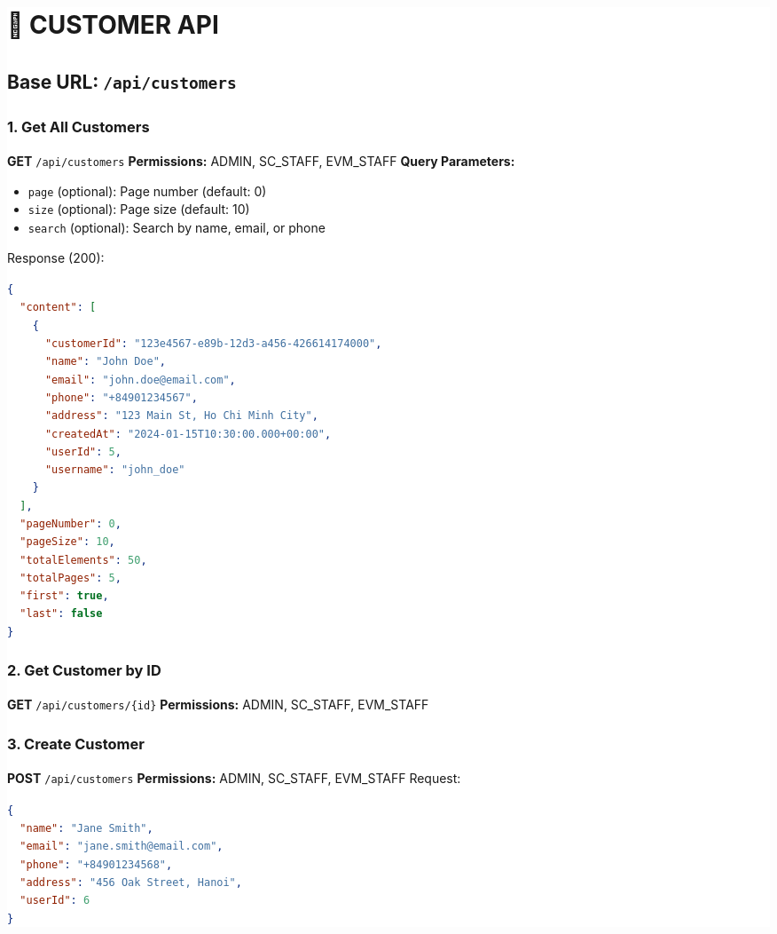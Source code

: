
# 👥 CUSTOMER API

## Base URL: `/api/customers`

### 1. Get All Customers
**GET** `/api/customers`
**Permissions:** ADMIN, SC_STAFF, EVM_STAFF
**Query Parameters:**
- `page` (optional): Page number (default: 0)
- `size` (optional): Page size (default: 10)
- `search` (optional): Search by name, email, or phone

Response (200):
```json
{
  "content": [
    {
      "customerId": "123e4567-e89b-12d3-a456-426614174000",
      "name": "John Doe",
      "email": "john.doe@email.com",
      "phone": "+84901234567",
      "address": "123 Main St, Ho Chi Minh City",
      "createdAt": "2024-01-15T10:30:00.000+00:00",
      "userId": 5,
      "username": "john_doe"
    }
  ],
  "pageNumber": 0,
  "pageSize": 10,
  "totalElements": 50,
  "totalPages": 5,
  "first": true,
  "last": false
}
```

### 2. Get Customer by ID
**GET** `/api/customers/{id}`
**Permissions:** ADMIN, SC_STAFF, EVM_STAFF

### 3. Create Customer
**POST** `/api/customers`
**Permissions:** ADMIN, SC_STAFF, EVM_STAFF
Request:
```json
{
  "name": "Jane Smith",
  "email": "jane.smith@email.com",
  "phone": "+84901234568",
  "address": "456 Oak Street, Hanoi",
  "userId": 6
}
```
